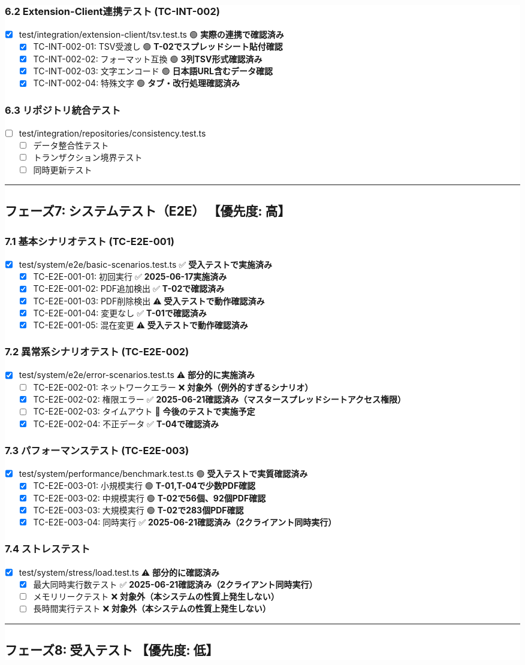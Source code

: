 ### 6.2 Extension-Client連携テスト (TC-INT-002)
- [x] test/integration/extension-client/tsv.test.ts 🟢 **実際の連携で確認済み**
  - [x] TC-INT-002-01: TSV受渡し 🟢 **T-02でスプレッドシート貼付確認**
  - [x] TC-INT-002-02: フォーマット互換 🟢 **3列TSV形式確認済み**
  - [x] TC-INT-002-03: 文字エンコード 🟢 **日本語URL含むデータ確認**
  - [x] TC-INT-002-04: 特殊文字 🟢 **タブ・改行処理確認済み**

### 6.3 リポジトリ統合テスト
- [ ] test/integration/repositories/consistency.test.ts
  - [ ] データ整合性テスト
  - [ ] トランザクション境界テスト
  - [ ] 同時更新テスト

---

## フェーズ7: システムテスト（E2E） 【優先度: 高】

### 7.1 基本シナリオテスト (TC-E2E-001)
- [x] test/system/e2e/basic-scenarios.test.ts ✅ **受入テストで実施済み**
  - [x] TC-E2E-001-01: 初回実行 ✅ **2025-06-17実施済み**
  - [x] TC-E2E-001-02: PDF追加検出 ✅ **T-02で確認済み**
  - [x] TC-E2E-001-03: PDF削除検出 ⚠️ **受入テストで動作確認済み**
  - [x] TC-E2E-001-04: 変更なし ✅ **T-01で確認済み**
  - [x] TC-E2E-001-05: 混在変更 ⚠️ **受入テストで動作確認済み**

### 7.2 異常系シナリオテスト (TC-E2E-002)
- [x] test/system/e2e/error-scenarios.test.ts ⚠️ **部分的に実施済み**
  - [ ] TC-E2E-002-01: ネットワークエラー ❌ **対象外（例外的すぎるシナリオ）**
  - [x] TC-E2E-002-02: 権限エラー ✅ **2025-06-21確認済み（マスタースプレッドシートアクセス権限）**
  - [ ] TC-E2E-002-03: タイムアウト 🔄 **今後のテストで実施予定**
  - [x] TC-E2E-002-04: 不正データ ✅ **T-04で確認済み**

### 7.3 パフォーマンステスト (TC-E2E-003)
- [x] test/system/performance/benchmark.test.ts 🟢 **受入テストで実質確認済み**
  - [x] TC-E2E-003-01: 小規模実行 🟢 **T-01,T-04で少数PDF確認**
  - [x] TC-E2E-003-02: 中規模実行 🟢 **T-02で56個、92個PDF確認**
  - [x] TC-E2E-003-03: 大規模実行 🟢 **T-02で283個PDF確認**
  - [x] TC-E2E-003-04: 同時実行 ✅ **2025-06-21確認済み（2クライアント同時実行）**

### 7.4 ストレステスト
- [x] test/system/stress/load.test.ts ⚠️ **部分的に確認済み**
  - [x] 最大同時実行数テスト ✅ **2025-06-21確認済み（2クライアント同時実行）**
  - [ ] メモリリークテスト ❌ **対象外（本システムの性質上発生しない）**
  - [ ] 長時間実行テスト ❌ **対象外（本システムの性質上発生しない）**

---

## フェーズ8: 受入テスト 【優先度: 低】
